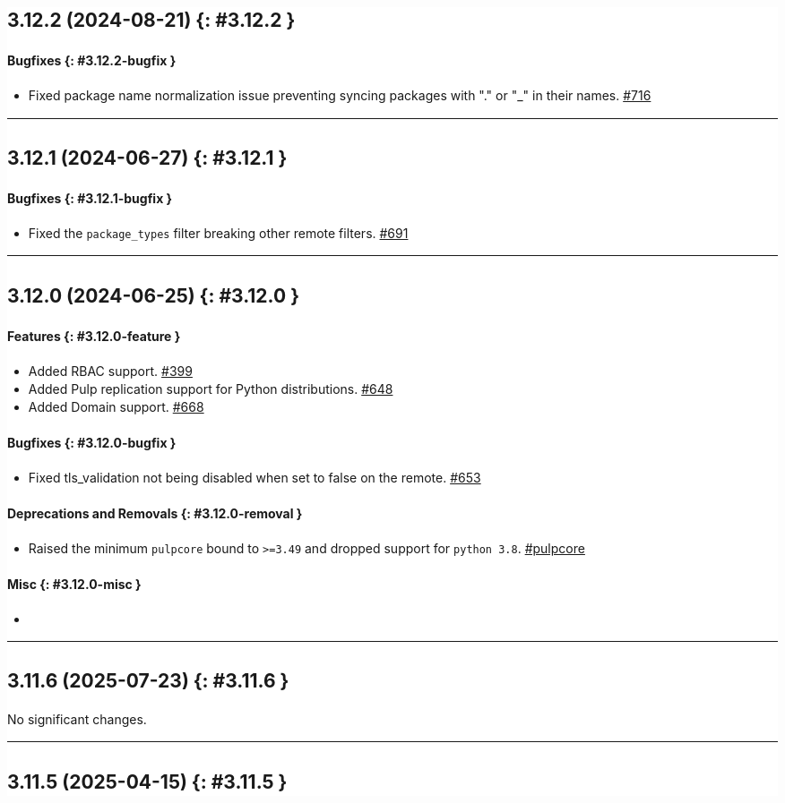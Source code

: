 ## 3.12.2 (2024-08-21) {: #3.12.2 }

#### Bugfixes {: #3.12.2-bugfix }

- Fixed package name normalization issue preventing syncing packages with "." or "_" in their names.
  [#716](https://github.com/pulp/pulp_python/issues/716)

---

## 3.12.1 (2024-06-27) {: #3.12.1 }

#### Bugfixes {: #3.12.1-bugfix }

- Fixed the `package_types` filter breaking other remote filters.
  [#691](https://github.com/pulp/pulp_python/issues/691)

---

## 3.12.0 (2024-06-25) {: #3.12.0 }

#### Features {: #3.12.0-feature }

- Added RBAC support.
  [#399](https://github.com/pulp/pulp_python/issues/399)
- Added Pulp replication support for Python distributions.
  [#648](https://github.com/pulp/pulp_python/issues/648)
- Added Domain support.
  [#668](https://github.com/pulp/pulp_python/issues/668)

#### Bugfixes {: #3.12.0-bugfix }

- Fixed tls_validation not being disabled when set to false on the remote.
  [#653](https://github.com/pulp/pulp_python/issues/653)

#### Deprecations and Removals {: #3.12.0-removal }

- Raised the minimum `pulpcore` bound to `>=3.49` and dropped support for `python 3.8`.
  [#pulpcore](https://github.com/pulp/pulp_python/issues/pulpcore)

#### Misc {: #3.12.0-misc }

- 

---

## 3.11.6 (2025-07-23) {: #3.11.6 }

No significant changes.

---

## 3.11.5 (2025-04-15) {: #3.11.5 }
